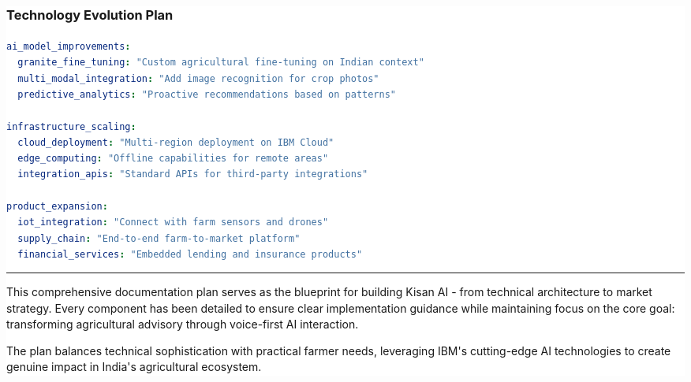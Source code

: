 ### Technology Evolution Plan
```yaml
ai_model_improvements:
  granite_fine_tuning: "Custom agricultural fine-tuning on Indian context"
  multi_modal_integration: "Add image recognition for crop photos"
  predictive_analytics: "Proactive recommendations based on patterns"

infrastructure_scaling:
  cloud_deployment: "Multi-region deployment on IBM Cloud"
  edge_computing: "Offline capabilities for remote areas"
  integration_apis: "Standard APIs for third-party integrations"

product_expansion:
  iot_integration: "Connect with farm sensors and drones"
  supply_chain: "End-to-end farm-to-market platform"
  financial_services: "Embedded lending and insurance products"
```

---

This comprehensive documentation plan serves as the blueprint for building Kisan AI - from technical architecture to market strategy. Every component has been detailed to ensure clear implementation guidance while maintaining focus on the core goal: transforming agricultural advisory through voice-first AI interaction.

The plan balances technical sophistication with practical farmer needs, leveraging IBM's cutting-edge AI technologies to create genuine impact in India's agricultural ecosystem.